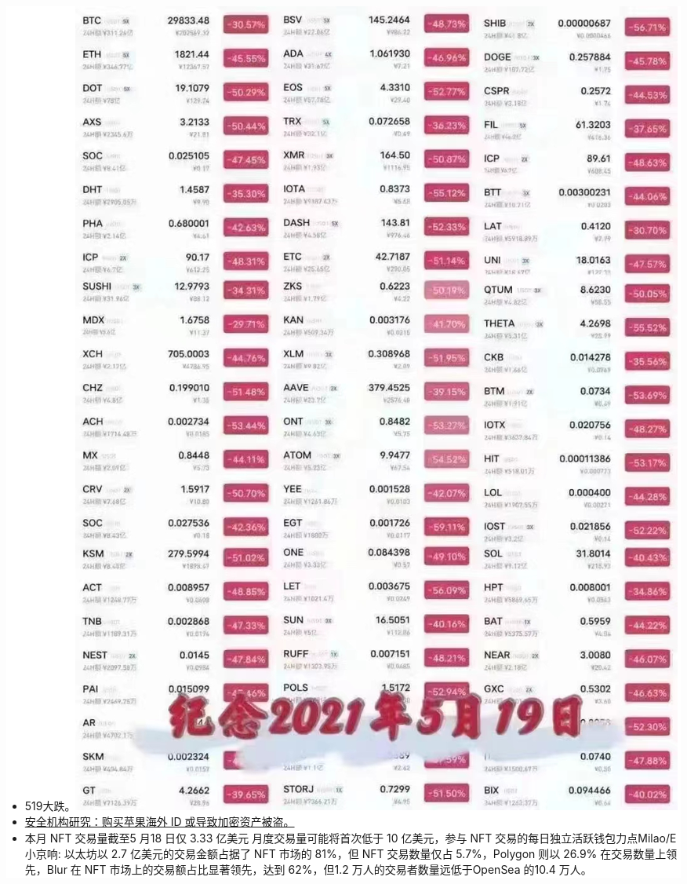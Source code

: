 - 519大跌。![](./img_202305/19-1.jpeg "")
- [安全机构研究：购买苹果海外 ID 或导致加密资产被盗。](https://www.wu-talk.com/index.php?m=content&c=index&a=show&catid=46&id=14417)
- 本月 NFT 交易量截至5 月18 日仅 3.33 亿美元
月度交易量可能将首次低于 10 亿美元，参与 NFT 交易的每日独立活跃钱包力点Milao/E小京响: 以太坊以 2.7 亿美元的交易金额占据了 NFT 市场的 81%，但 NFT 交易数量仅占 5.7%，Polygon 则以 26.9% 在交易数量上领先，Blur 在 NFT 市场上的交易额占比显著领先，达到 62%，但1.2 万人的交易者数量远低于OpenSea 的10.4 万人。
